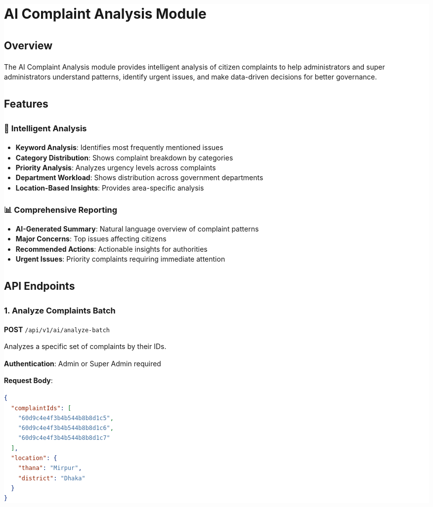 # AI Complaint Analysis Module

## Overview

The AI Complaint Analysis module provides intelligent analysis of citizen complaints to help administrators and super administrators understand patterns, identify urgent issues, and make data-driven decisions for better governance.

## Features

### 🧠 **Intelligent Analysis**

- **Keyword Analysis**: Identifies most frequently mentioned issues
- **Category Distribution**: Shows complaint breakdown by categories
- **Priority Analysis**: Analyzes urgency levels across complaints
- **Department Workload**: Shows distribution across government departments
- **Location-Based Insights**: Provides area-specific analysis

### 📊 **Comprehensive Reporting**

- **AI-Generated Summary**: Natural language overview of complaint patterns
- **Major Concerns**: Top issues affecting citizens
- **Recommended Actions**: Actionable insights for authorities
- **Urgent Issues**: Priority complaints requiring immediate attention

## API Endpoints

### 1. Analyze Complaints Batch

**POST** `/api/v1/ai/analyze-batch`

Analyzes a specific set of complaints by their IDs.

**Authentication**: Admin or Super Admin required

**Request Body**:

```json
{
  "complaintIds": [
    "60d9c4e4f3b4b544b8b8d1c5",
    "60d9c4e4f3b4b544b8b8d1c6",
    "60d9c4e4f3b4b544b8b8d1c7"
  ],
  "location": {
    "thana": "Mirpur",
    "district": "Dhaka"
  }
}
```
